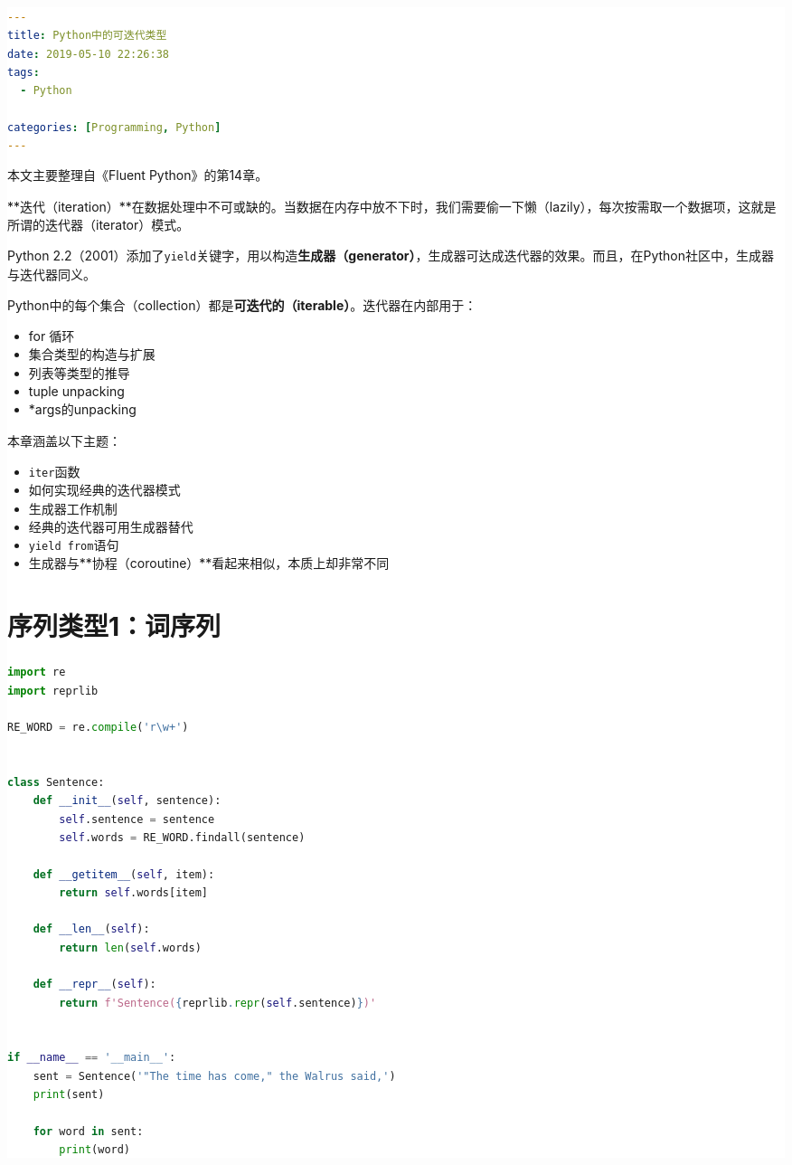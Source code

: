 ```yaml
---
title: Python中的可迭代类型
date: 2019-05-10 22:26:38
tags:
  - Python

categories: [Programming, Python]
---
```


本文主要整理自《Fluent Python》的第14章。

**迭代（iteration）**在数据处理中不可或缺的。当数据在内存中放不下时，我们需要偷一下懒（lazily），每次按需取一个数据项，这就是所谓的迭代器（iterator）模式。

Python 2.2（2001）添加了`yield`关键字，用以构造**生成器（generator）**，生成器可达成迭代器的效果。而且，在Python社区中，生成器与迭代器同义。



Python中的每个集合（collection）都是**可迭代的（iterable）**。迭代器在内部用于：

* for 循环
* 集合类型的构造与扩展
* 列表等类型的推导
* tuple unpacking
* *args的unpacking

本章涵盖以下主题：

* `iter`函数
* 如何实现经典的迭代器模式
* 生成器工作机制
* 经典的迭代器可用生成器替代
* `yield from`语句
* 生成器与**协程（coroutine）**看起来相似，本质上却非常不同

# 序列类型1：词序列

```python
import re
import reprlib

RE_WORD = re.compile('r\w+')


class Sentence:
    def __init__(self, sentence):
        self.sentence = sentence
        self.words = RE_WORD.findall(sentence)

    def __getitem__(self, item):
        return self.words[item]

    def __len__(self):
        return len(self.words)

    def __repr__(self):
        return f'Sentence({reprlib.repr(self.sentence)})'
        

if __name__ == '__main__':
    sent = Sentence('"The time has come," the Walrus said,')
    print(sent)

    for word in sent:
        print(word)

```